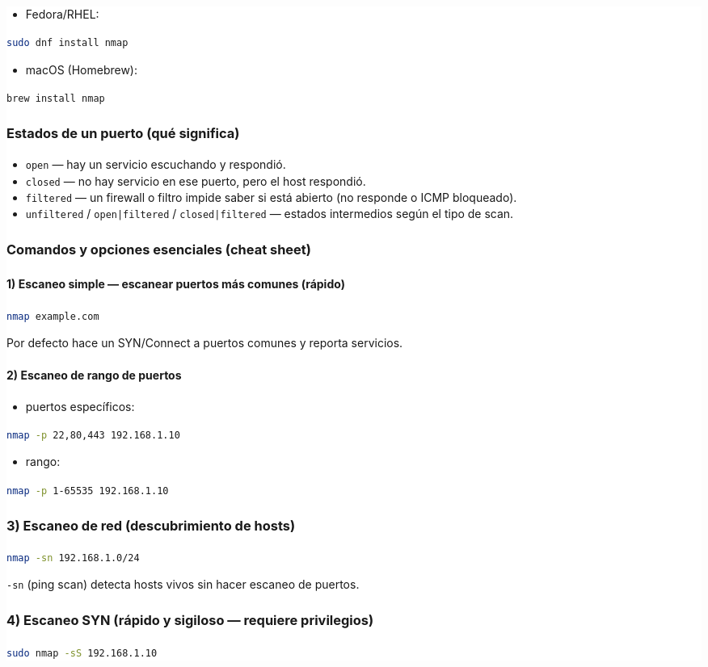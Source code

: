 - Fedora/RHEL:

```bash
sudo dnf install nmap
```

- macOS (Homebrew):

```bash
brew install nmap
```

### Estados de un puerto (qué significa)

- `open` — hay un servicio escuchando y respondió.
- `closed` — no hay servicio en ese puerto, pero el host respondió.
- `filtered` — un firewall o filtro impide saber si está abierto (no responde o ICMP bloqueado).
- `unfiltered` / `open|filtered` / `closed|filtered` — estados intermedios según el tipo de scan.

### Comandos y opciones esenciales (cheat sheet)

#### 1) Escaneo simple — escanear puertos más comunes (rápido)

```bash
nmap example.com
```

Por defecto hace un SYN/Connect a puertos comunes y reporta servicios.

#### 2) Escaneo de rango de puertos

- puertos específicos:

```bash
nmap -p 22,80,443 192.168.1.10
```

- rango:

```bash
nmap -p 1-65535 192.168.1.10
```

### 3) Escaneo de red (descubrimiento de hosts)

```bash
nmap -sn 192.168.1.0/24
```

`-sn` (ping scan) detecta hosts vivos sin hacer escaneo de puertos.

### 4) Escaneo SYN (rápido y sigiloso — requiere privilegios)

```bash
sudo nmap -sS 192.168.1.10
```
